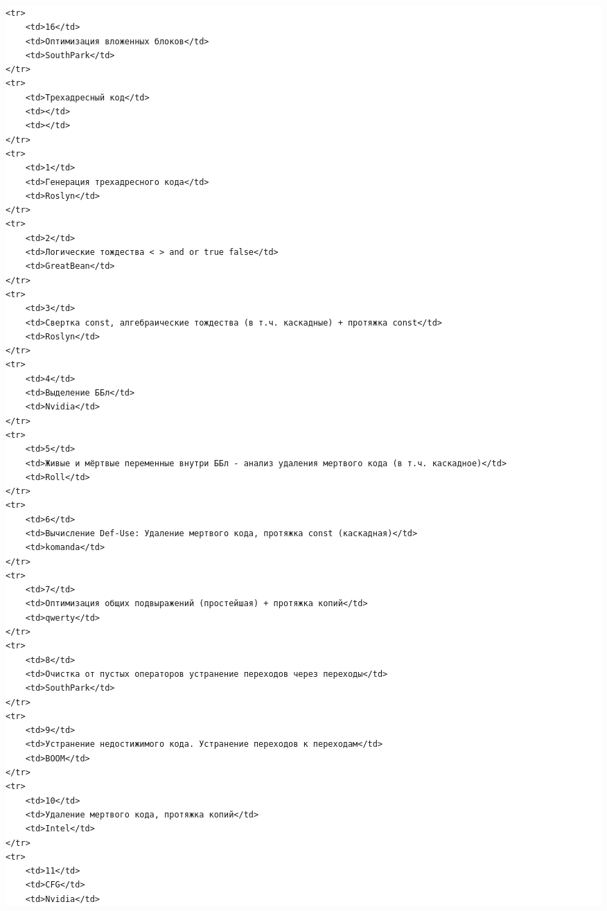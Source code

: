     <tr>
        <td>16</td>
        <td>Оптимизация вложенных блоков</td>
        <td>SouthPark</td>
    </tr>
    <tr>
        <td>Трехадресный код</td>
        <td></td>
        <td></td>
    </tr>
    <tr>
        <td>1</td>
        <td>Генерация трехадресного кода</td>
        <td>Roslyn</td>
    </tr>
    <tr>
        <td>2</td>
        <td>Логические тождества < > and or true false</td>
        <td>GreatBean</td>
    </tr>
    <tr>
        <td>3</td>
        <td>Свертка const, алгебраические тождества (в т.ч. каскадные) + протяжка const</td>
        <td>Roslyn</td>
    </tr>
    <tr>
        <td>4</td>
        <td>Выделение ББл</td>
        <td>Nvidia</td>
    </tr>
    <tr>
        <td>5</td>
        <td>Живые и мёртвые переменные внутри ББл - анализ удаления мертвого кода (в т.ч. каскадное)</td>
        <td>Roll</td>
    </tr>
    <tr>
        <td>6</td>
        <td>Вычисление Def-Use: Удаление мертвого кода, протяжка const (каскадная)</td>
        <td>komanda</td>
    </tr>
    <tr>
        <td>7</td>
        <td>Оптимизация общих подвыражений (простейшая) + протяжка копий</td>
        <td>qwerty</td>
    </tr>
    <tr>
        <td>8</td>
        <td>Очистка от пустых операторов устранение переходов через переходы</td>
        <td>SouthPark</td>
    </tr>
    <tr>
        <td>9</td>
        <td>Устранение недостижимого кода. Устранение переходов к переходам</td>
        <td>BOOM</td>
    </tr>
    <tr>
        <td>10</td>
        <td>Удаление мертвого кода, протяжка копий</td>
        <td>Intel</td>
    </tr>
    <tr>
        <td>11</td>
        <td>CFG</td>
        <td>Nvidia</td>